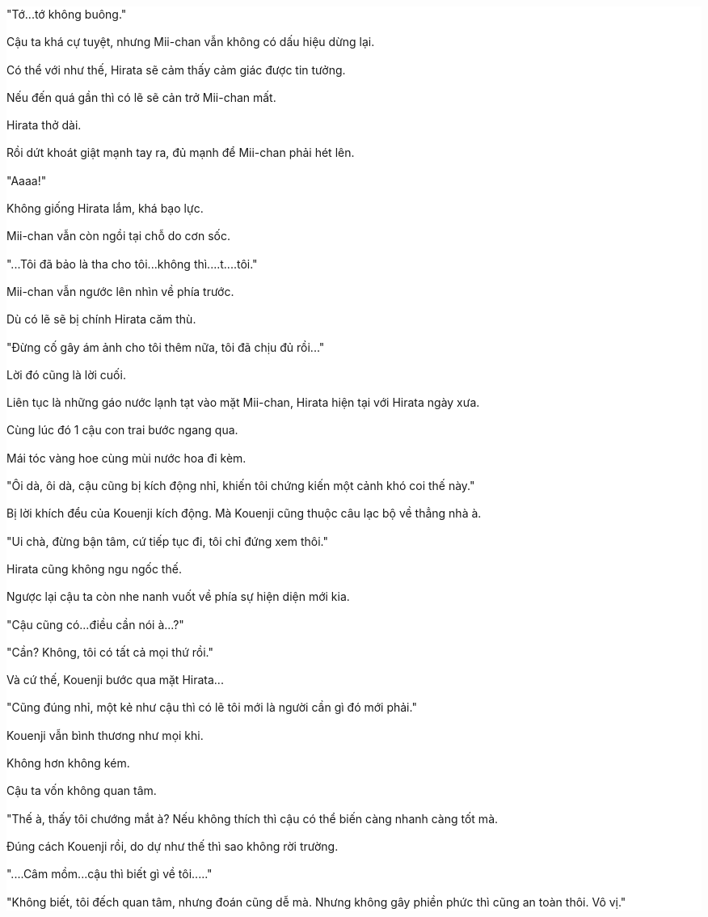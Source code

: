 \"Tớ\...tớ không buông.\"

Cậu ta khá cự tuyệt, nhưng Mii-chan vẫn không có dấu hiệu dừng lại.

Có thể với như thế, Hirata sẽ cảm thấy cảm giác được tin tưởng.

Nếu đến quá gần thì có lẽ sẽ cản trở Mii-chan mất.

Hirata thở dài.

Rồi dứt khoát giật mạnh tay ra, đủ mạnh để Mii-chan phải hét lên.

\"Aaaa!\"

Không giống Hirata lắm, khá bạo lực.

Mii-chan vẫn còn ngồi tại chỗ do cơn sốc.

\"\...Tôi đã bảo là tha cho tôi\...không thì\....t\....tôi.\"

Mii-chan vẫn ngước lên nhìn về phía trước.

Dù có lẽ sẽ bị chính Hirata căm thù.

\"Đừng cố gây ám ảnh cho tôi thêm nữa, tôi đã chịu đủ rồi\...\"

Lời đó cũng là lời cuối.

Liên tục là những gáo nước lạnh tạt vào mặt Mii-chan, Hirata hiện tại với Hirata ngày xưa.

Cùng lúc đó 1 cậu con trai bước ngang qua.

Mái tóc vàng hoe cùng mùi nước hoa đi kèm.

\"Ôi dà, ôi dà, cậu cũng bị kích động nhỉ, khiến tôi chứng kiến một cảnh khó coi thế này.\"

Bị lời khích đểu của Kouenji kích động. Mà Kouenji cũng thuộc câu lạc bộ về thẳng nhà à.

\"Ui chà, đừng bận tâm, cứ tiếp tục đi, tôi chỉ đứng xem thôi.\"

Hirata cũng không ngu ngốc thế.

Ngược lại cậu ta còn nhe nanh vuốt về phía sự hiện diện mới kia.

\"Cậu cũng có\...điều cần nói à\...?\"

\"Cần? Không, tôi có tất cả mọi thứ rồi.\"

Và cứ thế, Kouenji bước qua mặt Hirata\...

\"Cũng đúng nhỉ, một kẻ như cậu thì có lẽ tôi mới là người cần gì đó mới phải.\"

Kouenji vẫn bình thương như mọi khi.

Không hơn không kém.

Cậu ta vốn không quan tâm.

\"Thế à, thấy tôi chướng mắt à? Nếu không thích thì cậu có thể biến càng nhanh càng tốt mà.

Đúng cách Kouenji rồi, do dự như thế thì sao không rời trường.

\"\....Câm mồm\...cậu thì biết gì về tôi\.....\"

\"Không biết, tôi đếch quan tâm, nhưng đoán cũng dễ mà. Nhưng không gây phiền phức thì cũng an toàn thôi. Vô vị.\"
